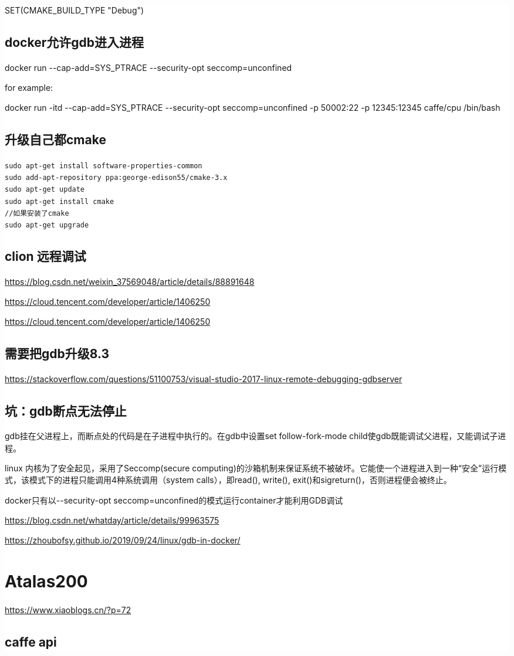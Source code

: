 SET(CMAKE_BUILD_TYPE "Debug")

## docker允许gdb进入进程

docker run --cap-add=SYS_PTRACE --security-opt seccomp=unconfined

for example:

docker run -itd --cap-add=SYS_PTRACE --security-opt seccomp=unconfined -p 50002:22 -p 12345:12345 caffe/cpu /bin/bash

## 升级自己都cmake

```
sudo apt-get install software-properties-common
sudo add-apt-repository ppa:george-edison55/cmake-3.x
sudo apt-get update
sudo apt-get install cmake
//如果安装了cmake
sudo apt-get upgrade
```

## clion 远程调试

https://blog.csdn.net/weixin_37569048/article/details/88891648

https://cloud.tencent.com/developer/article/1406250

https://cloud.tencent.com/developer/article/1406250

## 需要把gdb升级8.3

https://stackoverflow.com/questions/51100753/visual-studio-2017-linux-remote-debugging-gdbserver


## 坑：gdb断点无法停止

gdb挂在父进程上，而断点处的代码是在子进程中执行的。在gdb中设置set follow-fork-mode child使gdb既能调试父进程，又能调试子进程。

linux 内核为了安全起见，采用了Seccomp(secure computing)的沙箱机制来保证系统不被破坏。它能使一个进程进入到一种“安全”运行模式，该模式下的进程只能调用4种系统调用（system calls），即read(), write(), exit()和sigreturn()，否则进程便会被终止。

docker只有以--security-opt seccomp=unconfined的模式运行container才能利用GDB调试

https://blog.csdn.net/whatday/article/details/99963575

https://zhoubofsy.github.io/2019/09/24/linux/gdb-in-docker/

# Atalas200

https://www.xiaoblogs.cn/?p=72

## caffe api
